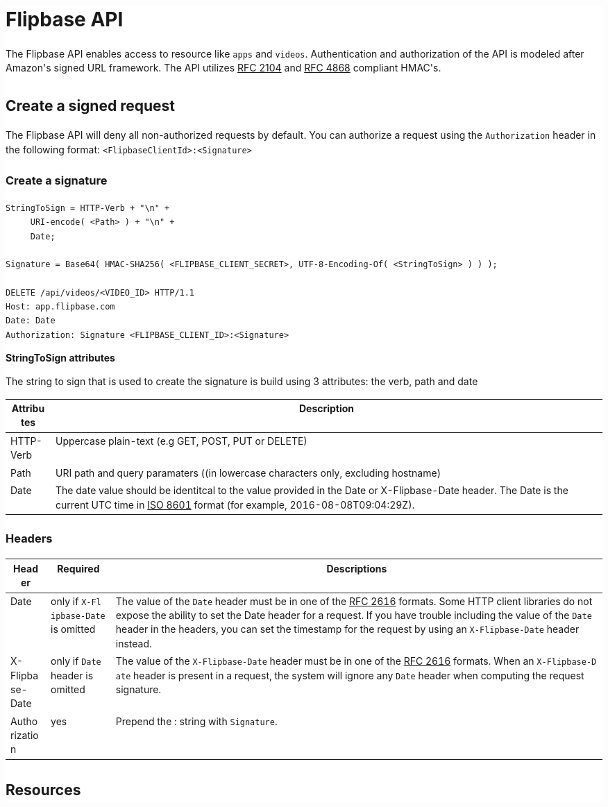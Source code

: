 # Flipbase API

The Flipbase API enables access to resource like `apps` and `videos`. Authentication and authorization of the API is modeled after Amazon's signed URL framework. The API utilizes [RFC 2104](https://tools.ietf.org/html/rfc2104) and [RFC 4868](https://tools.ietf.org/html/rfc4868) compliant HMAC's.

## Create a signed request

The Flipbase API will deny all non-authorized requests by default. You can authorize a request using the `Authorization` header in the following format: `<FlipbaseClientId>:<Signature>`

### Create a signature

    StringToSign = HTTP-Verb + "\n" +
         URI-encode( <Path> ) + "\n" +
         Date;

    Signature = Base64( HMAC-SHA256( <FLIPBASE_CLIENT_SECRET>, UTF-8-Encoding-Of( <StringToSign> ) ) ); 

    DELETE /api/videos/<VIDEO_ID> HTTP/1.1
    Host: app.flipbase.com
    Date: Date
    Authorization: Signature <FLIPBASE_CLIENT_ID>:<Signature>

**StringToSign attributes**

The string to sign that is used to create the signature is build using 3 attributes: the verb, path and date

Attributes |  Description
--- |  ----
HTTP-Verb | Uppercase plain-text (e.g GET, POST, PUT or DELETE)
Path | URI path and query paramaters ((in lowercase characters only, excluding hostname) 
Date | The date value should be identitcal to the value provided in the Date or X-Flipbase-Date header. The Date is the current UTC time in [ISO 8601](https://www.ietf.org/rfc/rfc3339.txt) format (for example, 2016-08-08T09:04:29Z).

### Headers

Header |  Required | Descriptions
--- | ---- | ----
Date | only if `X-Flipbase-Date` is omitted | The value of the `Date` header must be in one of the [RFC 2616](http://www.ietf.org/rfc/rfc2616.txt) formats. Some HTTP client libraries do not expose the ability to set the Date header for a request. If you have trouble including the value of the `Date` header in the headers, you can set the timestamp for the request by using an `X-Flipbase-Date` header instead. 
X-Flipbase-Date | only if `Date` header is omitted | The value of the `X-Flipbase-Date` header must be in one of the [RFC 2616](http://www.ietf.org/rfc/rfc2616.txt) formats. When an `X-Flipbase-Date` header is present in a request, the system will ignore any `Date` header when computing the request signature.
Authorization | yes | Prepend the <FlipbaseClientId>:<Signature> string with `Signature`.

## Resources
